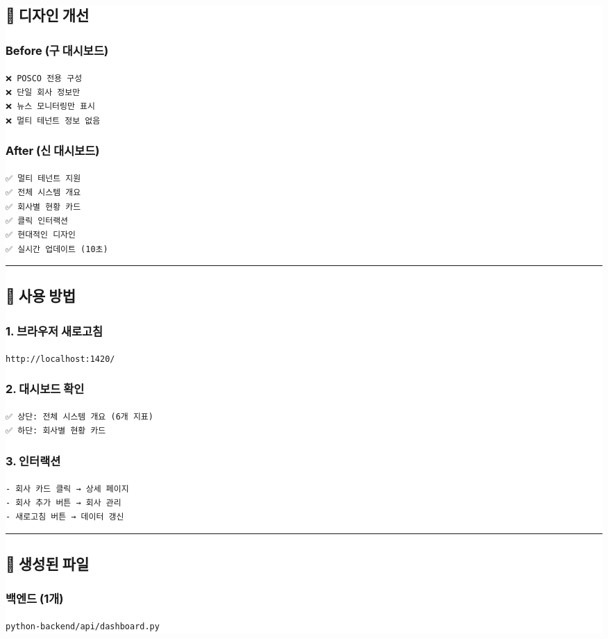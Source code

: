 
## 🎨 디자인 개선

### Before (구 대시보드)
```
❌ POSCO 전용 구성
❌ 단일 회사 정보만
❌ 뉴스 모니터링만 표시
❌ 멀티 테넌트 정보 없음
```

### After (신 대시보드)
```
✅ 멀티 테넌트 지원
✅ 전체 시스템 개요
✅ 회사별 현황 카드
✅ 클릭 인터랙션
✅ 현대적인 디자인
✅ 실시간 업데이트 (10초)
```

---

## 🚀 사용 방법

### 1. 브라우저 새로고침
```
http://localhost:1420/
```

### 2. 대시보드 확인
```
✅ 상단: 전체 시스템 개요 (6개 지표)
✅ 하단: 회사별 현황 카드
```

### 3. 인터랙션
```
- 회사 카드 클릭 → 상세 페이지
- 회사 추가 버튼 → 회사 관리
- 새로고침 버튼 → 데이터 갱신
```

---

## 📁 생성된 파일

### 백엔드 (1개)
```
python-backend/api/dashboard.py
```
